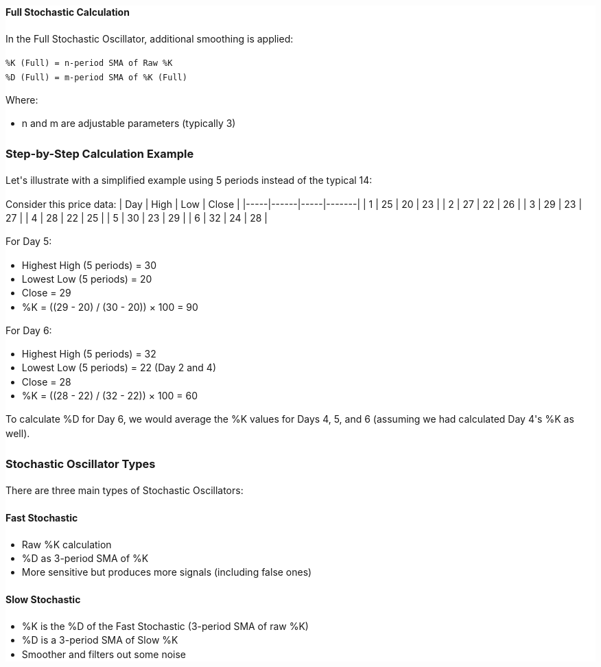#### Full Stochastic Calculation
In the Full Stochastic Oscillator, additional smoothing is applied:
```
%K (Full) = n-period SMA of Raw %K
%D (Full) = m-period SMA of %K (Full)
```
Where:
- n and m are adjustable parameters (typically 3)

### Step-by-Step Calculation Example

Let's illustrate with a simplified example using 5 periods instead of the typical 14:

Consider this price data:
| Day | High | Low | Close |
|-----|------|-----|-------|
| 1   | 25   | 20  | 23    |
| 2   | 27   | 22  | 26    |
| 3   | 29   | 23  | 27    |
| 4   | 28   | 22  | 25    |
| 5   | 30   | 23  | 29    |
| 6   | 32   | 24  | 28    |

For Day 5:
- Highest High (5 periods) = 30
- Lowest Low (5 periods) = 20
- Close = 29
- %K = ((29 - 20) / (30 - 20)) × 100 = 90

For Day 6:
- Highest High (5 periods) = 32
- Lowest Low (5 periods) = 22 (Day 2 and 4)
- Close = 28
- %K = ((28 - 22) / (32 - 22)) × 100 = 60

To calculate %D for Day 6, we would average the %K values for Days 4, 5, and 6 (assuming we had calculated Day 4's %K as well).

### Stochastic Oscillator Types

There are three main types of Stochastic Oscillators:

#### Fast Stochastic
- Raw %K calculation
- %D as 3-period SMA of %K
- More sensitive but produces more signals (including false ones)

#### Slow Stochastic
- %K is the %D of the Fast Stochastic (3-period SMA of raw %K)
- %D is a 3-period SMA of Slow %K
- Smoother and filters out some noise
